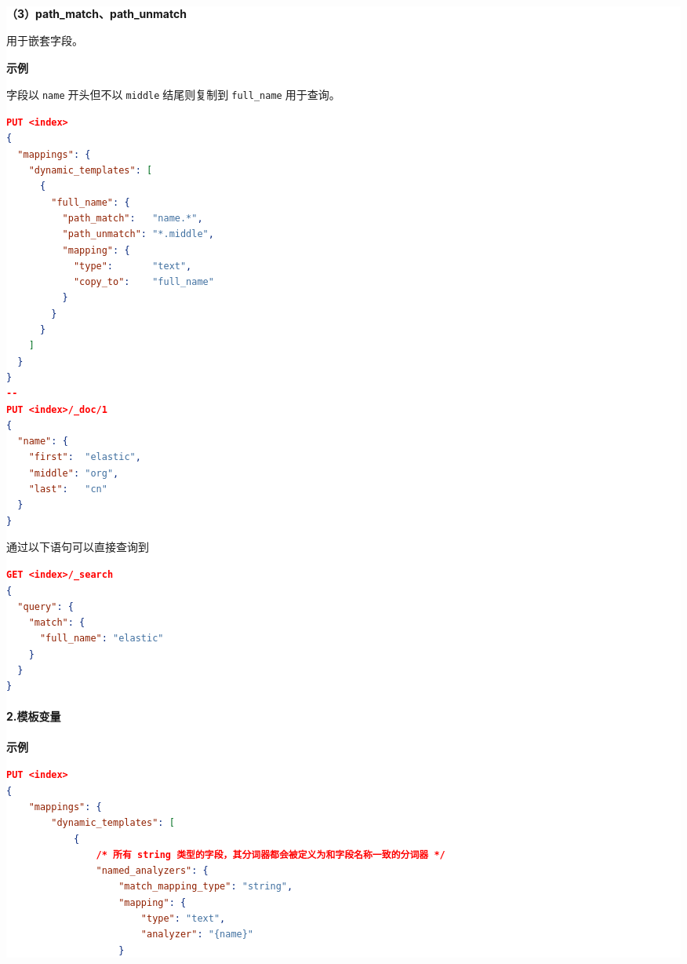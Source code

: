 **（3）path_match、path_unmatch**

用于嵌套字段。

**示例**

字段以 `name` 开头但不以 `middle` 结尾则复制到 `full_name` 用于查询。

```json
PUT <index>
{
  "mappings": {
    "dynamic_templates": [
      {
        "full_name": {
          "path_match":   "name.*",
          "path_unmatch": "*.middle",
          "mapping": {
            "type":       "text",
            "copy_to":    "full_name"
          }
        }
      }
    ]
  }
}
--
PUT <index>/_doc/1
{
  "name": {
    "first":  "elastic",
    "middle": "org",
    "last":   "cn"
  }
}

```

通过以下语句可以直接查询到

```json
GET <index>/_search
{
  "query": {
    "match": {
      "full_name": "elastic"
    }
  }
}
```

#### 2.模板变量

**示例**

```json
PUT <index>
{
    "mappings": {
        "dynamic_templates": [
            {
                /* 所有 string 类型的字段，其分词器都会被定义为和字段名称一致的分词器 */
                "named_analyzers": {
                    "match_mapping_type": "string",
                    "mapping": {
                        "type": "text",
                        "analyzer": "{name}"
                    }
```